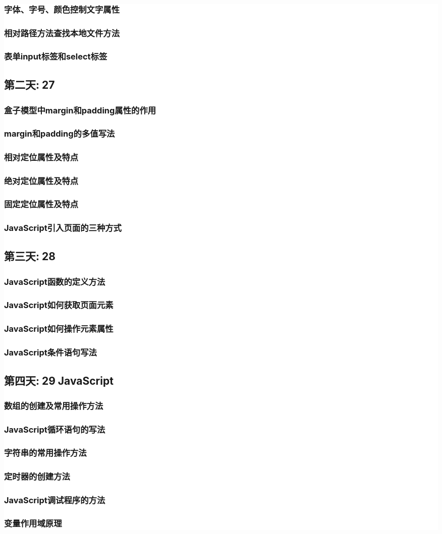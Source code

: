 ### 字体、字号、颜色控制文字属性

### 相对路径方法查找本地文件方法

### 表单input标签和select标签

## 第二天: 27

### 盒子模型中margin和padding属性的作用

### margin和padding的多值写法

### 相对定位属性及特点

### 绝对定位属性及特点

### 固定定位属性及特点

### JavaScript引入页面的三种方式

## 第三天: 28

### JavaScript函数的定义方法

### JavaScript如何获取页面元素

### JavaScript如何操作元素属性

### JavaScript条件语句写法

## 第四天: 29  JavaScript

### 数组的创建及常用操作方法

### JavaScript循环语句的写法

### 字符串的常用操作方法

### 定时器的创建方法

### JavaScript调试程序的方法

### 变量作用域原理

